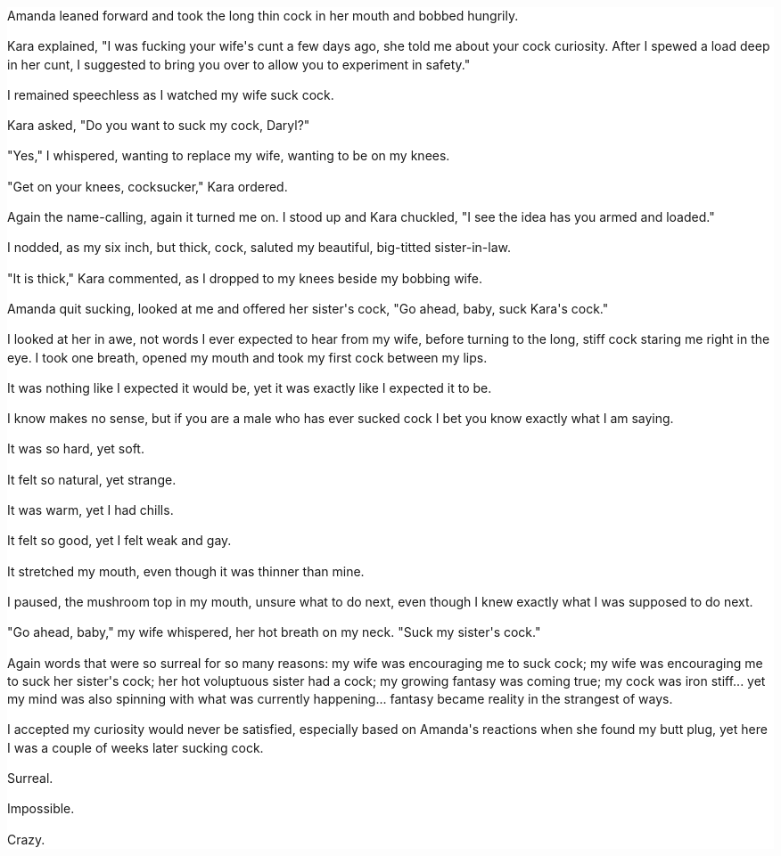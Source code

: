  Amanda leaned forward and took the long thin cock in her mouth and bobbed hungrily. 

 Kara explained, "I was fucking your wife's cunt a few days ago, she told me about your cock curiosity. After I spewed a load deep in her cunt, I suggested to bring you over to allow you to experiment in safety." 

 I remained speechless as I watched my wife suck cock. 

 Kara asked, "Do you want to suck my cock, Daryl?" 

 "Yes," I whispered, wanting to replace my wife, wanting to be on my knees. 

 "Get on your knees, cocksucker," Kara ordered. 

 Again the name-calling, again it turned me on. I stood up and Kara chuckled, "I see the idea has you armed and loaded." 

 I nodded, as my six inch, but thick, cock, saluted my beautiful, big-titted sister-in-law. 

 "It is thick," Kara commented, as I dropped to my knees beside my bobbing wife. 

 Amanda quit sucking, looked at me and offered her sister's cock, "Go ahead, baby, suck Kara's cock." 

 I looked at her in awe, not words I ever expected to hear from my wife, before turning to the long, stiff cock staring me right in the eye. I took one breath, opened my mouth and took my first cock between my lips. 

 It was nothing like I expected it would be, yet it was exactly like I expected it to be. 

 I know makes no sense, but if you are a male who has ever sucked cock I bet you know exactly what I am saying. 

 It was so hard, yet soft. 

 It felt so natural, yet strange. 

 It was warm, yet I had chills. 

 It felt so good, yet I felt weak and gay. 

 It stretched my mouth, even though it was thinner than mine. 

 I paused, the mushroom top in my mouth, unsure what to do next, even though I knew exactly what I was supposed to do next. 

 "Go ahead, baby," my wife whispered, her hot breath on my neck. "Suck my sister's cock." 

 Again words that were so surreal for so many reasons: my wife was encouraging me to suck cock; my wife was encouraging me to suck her sister's cock; her hot voluptuous sister had a cock; my growing fantasy was coming true; my cock was iron stiff... yet my mind was also spinning with what was currently happening... fantasy became reality in the strangest of ways. 

 I accepted my curiosity would never be satisfied, especially based on Amanda's reactions when she found my butt plug, yet here I was a couple of weeks later sucking cock. 

 Surreal. 

 Impossible. 

 Crazy. 
